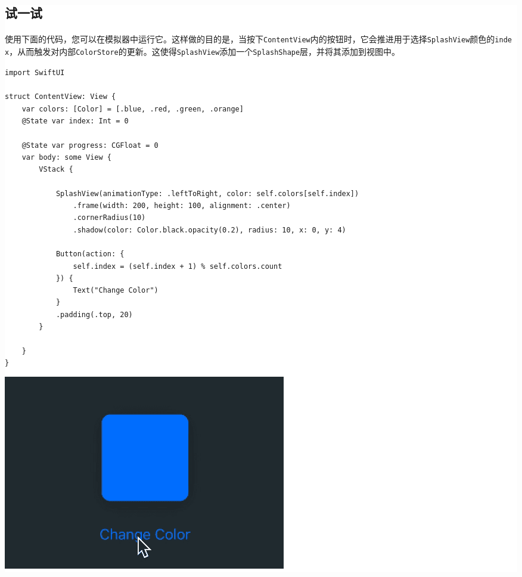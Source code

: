 ## 试一试

使用下面的代码，您可以在模拟器中运行它。这样做的目的是，当按下`ContentView`内的按钮时，它会推进用于选择`SplashView`颜色的`index`，从而触发对内部`ColorStore`的更新。这使得`SplashView`添加一个`SplashShape`层，并将其添加到视图中。

```
import SwiftUI

struct ContentView: View {
    var colors: [Color] = [.blue, .red, .green, .orange]
    @State var index: Int = 0

    @State var progress: CGFloat = 0
    var body: some View {
        VStack {

            SplashView(animationType: .leftToRight, color: self.colors[self.index])
                .frame(width: 200, height: 100, alignment: .center)
                .cornerRadius(10)
                .shadow(color: Color.black.opacity(0.2), radius: 10, x: 0, y: 4)

            Button(action: {
                self.index = (self.index + 1) % self.colors.count
            }) {
                Text("Change Color")
            }
            .padding(.top, 20)
        }

    }
}
```

![](img/866c6eb45d4c69ace17ebbe03851482e.png)
